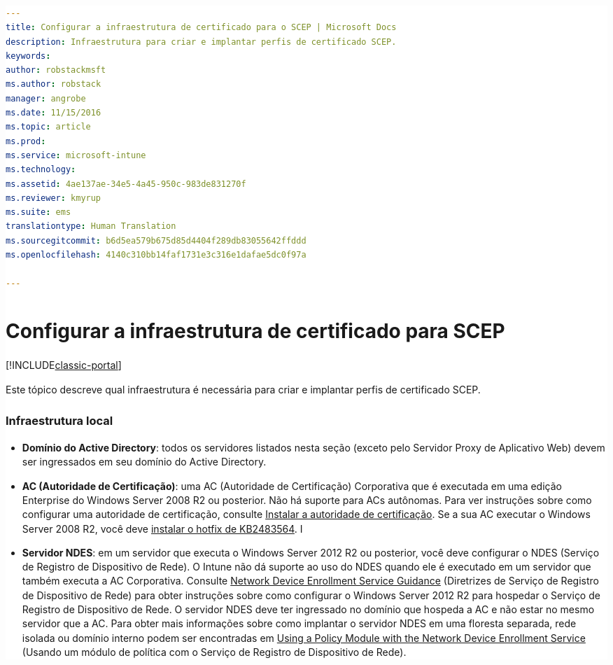 ```yaml
---
title: Configurar a infraestrutura de certificado para o SCEP | Microsoft Docs
description: Infraestrutura para criar e implantar perfis de certificado SCEP.
keywords: 
author: robstackmsft
ms.author: robstack
manager: angrobe
ms.date: 11/15/2016
ms.topic: article
ms.prod: 
ms.service: microsoft-intune
ms.technology: 
ms.assetid: 4ae137ae-34e5-4a45-950c-983de831270f
ms.reviewer: kmyrup
ms.suite: ems
translationtype: Human Translation
ms.sourcegitcommit: b6d5ea579b675d85d4404f289db83055642ffddd
ms.openlocfilehash: 4140c310bb14faf1731e3c316e1dafae5dc0f97a

---
```

# <a name="configure-certificate-infrastructure-for-scep"></a>Configurar a infraestrutura de certificado para SCEP

[!INCLUDE[classic-portal](../includes/classic-portal.md)]

Este tópico descreve qual infraestrutura é necessária para criar e implantar perfis de certificado SCEP.

### <a name="on-premises-infrastructure"></a>Infraestrutura local

-    **Domínio do Active Directory**: todos os servidores listados nesta seção (exceto pelo Servidor Proxy de Aplicativo Web) devem ser ingressados em seu domínio do Active Directory.

-  **AC (Autoridade de Certificação)**: uma AC (Autoridade de Certificação) Corporativa que é executada em uma edição Enterprise do Windows Server 2008 R2 ou posterior. Não há suporte para ACs autônomas. Para ver instruções sobre como configurar uma autoridade de certificação, consulte [Instalar a autoridade de certificação](http://technet.microsoft.com/library/jj125375.aspx).
    Se a sua AC executar o Windows Server 2008 R2, você deve [instalar o hotfix de KB2483564](http://support.microsoft.com/kb/2483564/).
I
-  **Servidor NDES**: em um servidor que executa o Windows Server 2012 R2 ou posterior, você deve configurar o NDES (Serviço de Registro de Dispositivo de Rede). O Intune não dá suporte ao uso do NDES quando ele é executado em um servidor que também executa a AC Corporativa. Consulte [Network Device Enrollment Service Guidance](http://technet.microsoft.com/library/hh831498.aspx) (Diretrizes de Serviço de Registro de Dispositivo de Rede) para obter instruções sobre como configurar o Windows Server 2012 R2 para hospedar o Serviço de Registro de Dispositivo de Rede. O servidor NDES deve ter ingressado no domínio que hospeda a AC e não estar no mesmo servidor que a AC. Para obter mais informações sobre como implantar o servidor NDES em uma floresta separada, rede isolada ou domínio interno podem ser encontradas em [Using a Policy Module with the Network Device Enrollment Service](https://technet.microsoft.com/en-us/library/dn473016.aspx) (Usando um módulo de política com o Serviço de Registro de Dispositivo de Rede).
